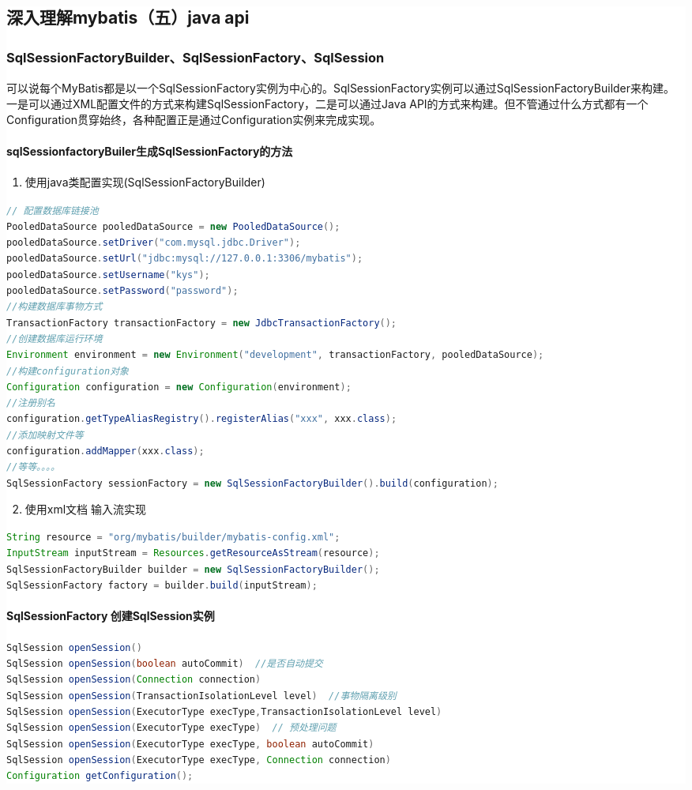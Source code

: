 ## 深入理解mybatis（五）java api

### SqlSessionFactoryBuilder、SqlSessionFactory、SqlSession

可以说每个MyBatis都是以一个SqlSessionFactory实例为中心的。SqlSessionFactory实例可以通过SqlSessionFactoryBuilder来构建。一是可以通过XML配置文件的方式来构建SqlSessionFactory，二是可以通过Java API的方式来构建。但不管通过什么方式都有一个Configuration贯穿始终，各种配置正是通过Configuration实例来完成实现。

#### sqlSessionfactoryBuiler生成SqlSessionFactory的方法

1. 使用java类配置实现(SqlSessionFactoryBuilder)

```java
// 配置数据库链接池
PooledDataSource pooledDataSource = new PooledDataSource();
pooledDataSource.setDriver("com.mysql.jdbc.Driver");
pooledDataSource.setUrl("jdbc:mysql://127.0.0.1:3306/mybatis");
pooledDataSource.setUsername("kys");
pooledDataSource.setPassword("password");
//构建数据库事物方式
TransactionFactory transactionFactory = new JdbcTransactionFactory();
//创建数据库运行环境
Environment environment = new Environment("development", transactionFactory, pooledDataSource);
//构建configuration对象
Configuration configuration = new Configuration(environment);
//注册别名
configuration.getTypeAliasRegistry().registerAlias("xxx", xxx.class);
//添加映射文件等
configuration.addMapper(xxx.class);
//等等。。。。
SqlSessionFactory sessionFactory = new SqlSessionFactoryBuilder().build(configuration);
```

2. 使用xml文档 输入流实现

```java
String resource = "org/mybatis/builder/mybatis-config.xml";
InputStream inputStream = Resources.getResourceAsStream(resource);
SqlSessionFactoryBuilder builder = new SqlSessionFactoryBuilder();
SqlSessionFactory factory = builder.build(inputStream);
```

####  SqlSessionFactory 创建SqlSession实例

```java
SqlSession openSession()
SqlSession openSession(boolean autoCommit)  //是否自动提交
SqlSession openSession(Connection connection) 
SqlSession openSession(TransactionIsolationLevel level)  //事物隔离级别
SqlSession openSession(ExecutorType execType,TransactionIsolationLevel level)
SqlSession openSession(ExecutorType execType)  // 预处理问题
SqlSession openSession(ExecutorType execType, boolean autoCommit)
SqlSession openSession(ExecutorType execType, Connection connection)
Configuration getConfiguration();
```
